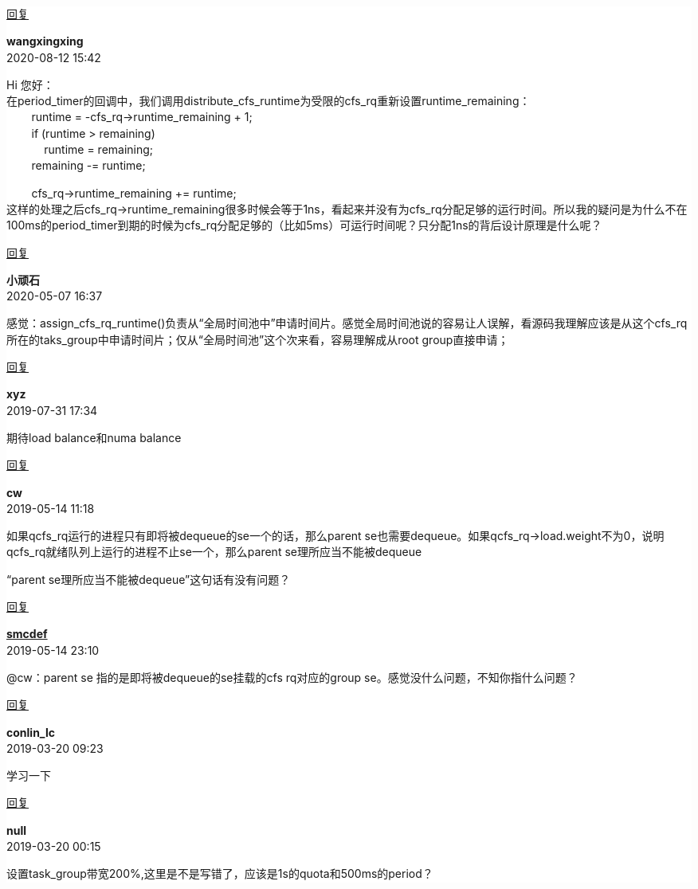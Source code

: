 [回复](http://www.wowotech.net/process_management/451.html#comment-8093)

**wangxingxing**  
2020-08-12 15:42

Hi 您好：  
在period_timer的回调中，我们调用distribute_cfs_runtime为受限的cfs_rq重新设置runtime_remaining：  
        runtime = -cfs_rq->runtime_remaining + 1;  
        if (runtime > remaining)  
            runtime = remaining;  
        remaining -= runtime;  
  
        cfs_rq->runtime_remaining += runtime;  
这样的处理之后cfs_rq->runtime_remaining很多时候会等于1ns，看起来并没有为cfs_rq分配足够的运行时间。所以我的疑问是为什么不在100ms的period_timer到期的时候为cfs_rq分配足够的（比如5ms）可运行时间呢？只分配1ns的背后设计原理是什么呢？

[回复](http://www.wowotech.net/process_management/451.html#comment-8092)

**小顽石**  
2020-05-07 16:37

感觉：assign_cfs_rq_runtime()负责从“全局时间池中”申请时间片。感觉全局时间池说的容易让人误解，看源码我理解应该是从这个cfs_rq所在的taks_group中申请时间片；仅从“全局时间池”这个次来看，容易理解成从root group直接申请；

[回复](http://www.wowotech.net/process_management/451.html#comment-7980)

**xyz**  
2019-07-31 17:34

期待load balance和numa balance

[回复](http://www.wowotech.net/process_management/451.html#comment-7560)

**cw**  
2019-05-14 11:18

如果qcfs_rq运行的进程只有即将被dequeue的se一个的话，那么parent se也需要dequeue。如果qcfs_rq->load.weight不为0，说明qcfs_rq就绪队列上运行的进程不止se一个，那么parent se理所应当不能被dequeue  
  
“parent se理所应当不能被dequeue”这句话有没有问题？

[回复](http://www.wowotech.net/process_management/451.html#comment-7416)

**[smcdef](http://www.wowotech.net/)**  
2019-05-14 23:10

@cw：parent se 指的是即将被dequeue的se挂载的cfs rq对应的group se。感觉没什么问题，不知你指什么问题？

[回复](http://www.wowotech.net/process_management/451.html#comment-7420)

**conlin_lc**  
2019-03-20 09:23

学习一下

[回复](http://www.wowotech.net/process_management/451.html#comment-7328)

**null**  
2019-03-20 00:15

设置task_group带宽200%,这里是不是写错了，应该是1s的quota和500ms的period？
